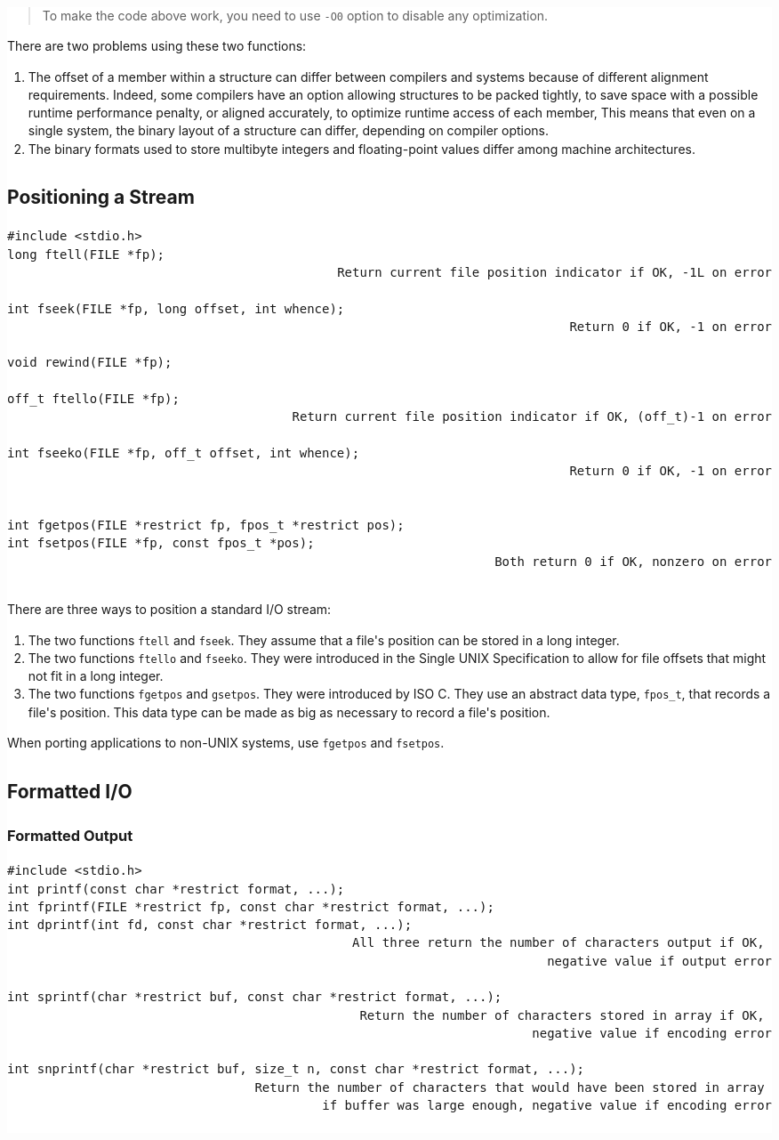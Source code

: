 > To make the code above work, you need to use `-O0` option to disable any optimization. 

There are two problems using these two functions:

1. The offset of a member within a structure can differ between compilers and systems because of different alignment requirements. Indeed, some compilers have an option allowing structures to be packed tightly, to save space with a possible runtime performance penalty, or aligned accurately, to optimize runtime access of each member, This means that even on a single system, the binary layout of a structure can differ, depending on compiler options.
2. The binary formats used to store multibyte integers and floating-point values differ among machine architectures.

## Positioning a Stream

<pre>
#include &lt;stdio.h&gt;
long ftell(FILE *fp);
<div align="right">Return current file position indicator if OK, -1L on error</div>
int fseek(FILE *fp, long offset, int whence);
<div align="right">Return 0 if OK, -1 on error</div>
void rewind(FILE *fp);

off_t ftello(FILE *fp);
<div align="right">Return current file position indicator if OK, (off_t)-1 on error</div>
int fseeko(FILE *fp, off_t offset, int whence);
<div align="right">Return 0 if OK, -1 on error</div>

int fgetpos(FILE *restrict fp, fpos_t *restrict pos);
int fsetpos(FILE *fp, const fpos_t *pos);
<div align="right">Both return 0 if OK, nonzero on error</div>
</pre>

There are three ways to position a standard I/O stream:

1. The two functions `ftell` and `fseek`. They assume that a file's position can be stored in a long integer.
2. The two functions `ftello` and `fseeko`. They were introduced in the Single UNIX Specification to allow for file offsets that might not fit in a long integer.
3. The two functions `fgetpos` and `gsetpos`. They were introduced by ISO C. They use an abstract data type, `fpos_t`, that records a file's position. This data type can be made as big as necessary to record a file's position.

When porting applications to non-UNIX systems, use `fgetpos` and `fsetpos`.

## Formatted I/O
### Formatted Output
<pre>
#include &lt;stdio.h&gt;
int printf(const char *restrict format, ...);
int fprintf(FILE *restrict fp, const char *restrict format, ...);
int dprintf(int fd, const char *restrict format, ...);
<div align="right">All three return the number of characters output if OK, <br>negative value if output error</div>
int sprintf(char *restrict buf, const char *restrict format, ...);
<div align="right">Return the number of characters stored in array if OK, <br>negative value if encoding error</div>
int snprintf(char *restrict buf, size_t n, const char *restrict format, ...);
<div align="right">Return the number of characters that would have been stored in array <br>if buffer was large enough, negative value if encoding error</div>
</pre>
